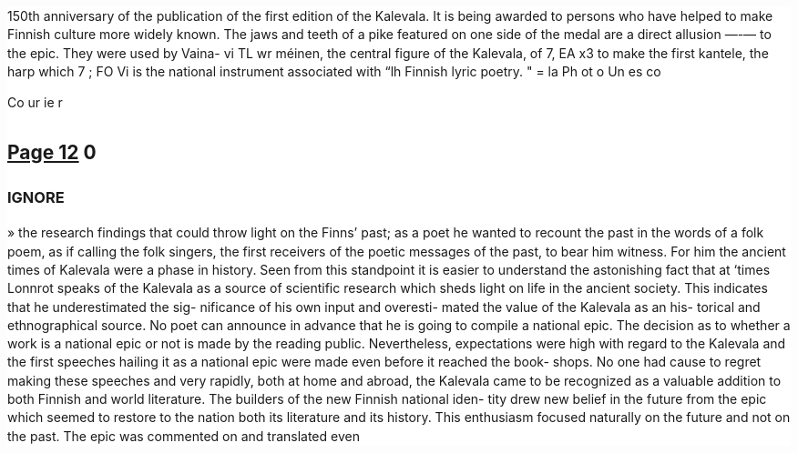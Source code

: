 150th anniversary of the publication of the 
first edition of the Kalevala. It is being 
awarded to persons who have helped to 
make Finnish culture more widely known. 
The jaws and teeth of a pike featured on 
one side of the medal are a direct allusion 
—-— to the epic. They were used by Vaina- 
vi TL wr méinen, the central figure of the Kalevala, 
of 7, EA x3 to make the first kantele, the harp which 
7 ; FO Vi is the national instrument associated with 
“lh Finnish lyric poetry. " = la 
Ph
ot
o 
Un
es
co
 
Co
ur
ie
r

## [Page 12](https://demo.humlab.umu.se/courier/066321engo.pdf#page=12) 0

### IGNORE

» the research findings that could throw light 
on the Finns’ past; as a poet he wanted 
to recount the past in the words of a folk 
poem, as if calling the folk singers, the first 
receivers of the poetic messages of the past, 
to bear him witness. For him the ancient 
times of Kalevala were a phase in history. 
Seen from this standpoint it is easier 
to understand the astonishing fact that at 
‘times Lonnrot speaks of the Kalevala as 
a source of scientific research which sheds 
light on life in the ancient society. This 
indicates that he underestimated the sig- 
nificance of his own input and overesti- 
mated the value of the Kalevala as an his- 
torical and ethnographical source. 
No poet can announce in advance that 
he is going to compile a national epic. The 
decision as to whether a work is a national 
epic or not is made by the reading public. 
Nevertheless, expectations were high with 
regard to the Kalevala and the first 
speeches hailing it as a national epic were 
made even before it reached the book- 
shops. No one had cause to regret making 
these speeches and very rapidly, both at 
home and abroad, the Kalevala came to 
be recognized as a valuable addition to 
both Finnish and world literature. The 
builders of the new Finnish national iden- 
tity drew new belief in the future from the 
epic which seemed to restore to the nation 
both its literature and its history. 
This enthusiasm focused naturally on 
the future and not on the past. The epic 
was commented on and translated even 
